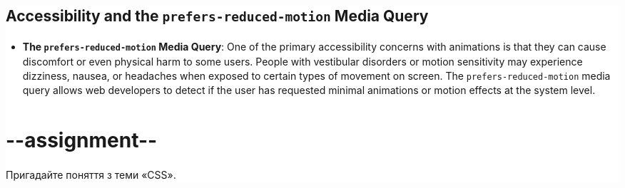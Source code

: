 ## Accessibility and the `prefers-reduced-motion` Media Query

- **The `prefers-reduced-motion` Media Query**: One of the primary accessibility concerns with animations is that they can cause discomfort or even physical harm to some users. People with vestibular disorders or motion sensitivity may experience dizziness, nausea, or headaches when exposed to certain types of movement on screen. The `prefers-reduced-motion` media query allows web developers to detect if the user has requested minimal animations or motion effects at the system level.

# --assignment--

Пригадайте поняття з теми «CSS».
